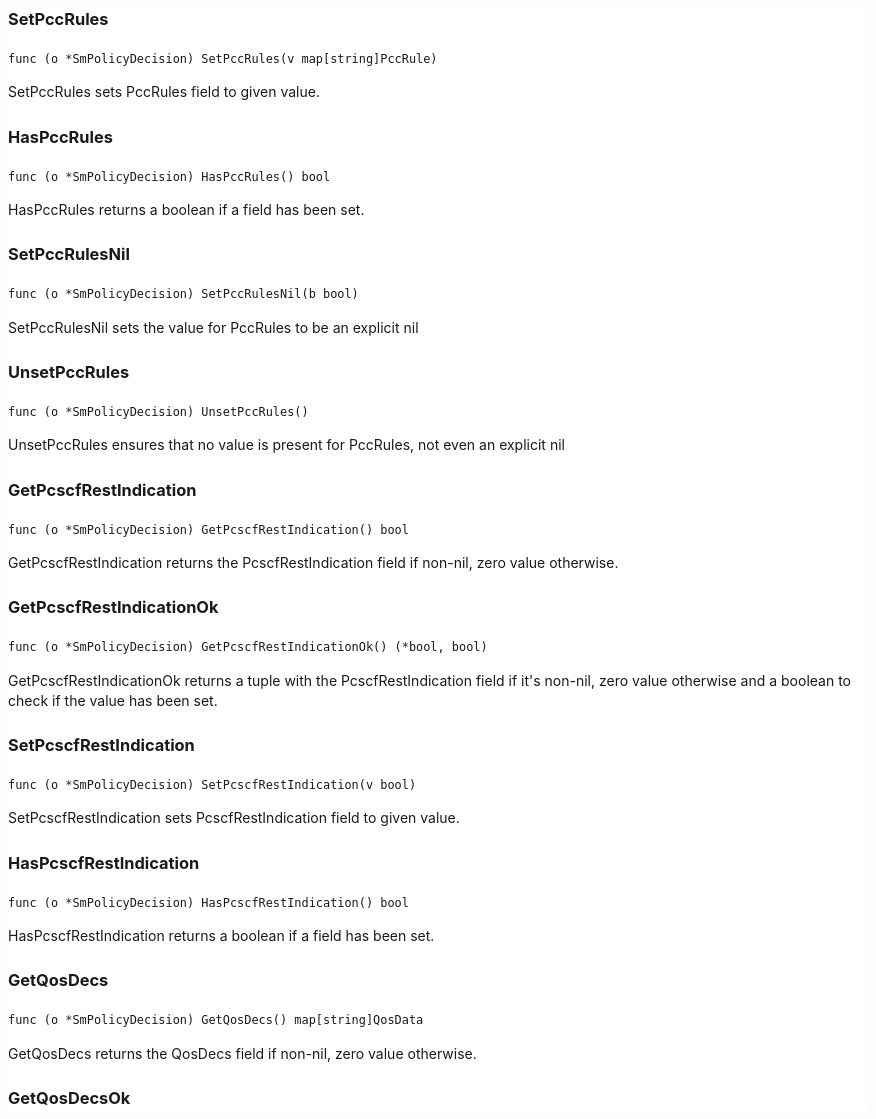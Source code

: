 ### SetPccRules

`func (o *SmPolicyDecision) SetPccRules(v map[string]PccRule)`

SetPccRules sets PccRules field to given value.

### HasPccRules

`func (o *SmPolicyDecision) HasPccRules() bool`

HasPccRules returns a boolean if a field has been set.

### SetPccRulesNil

`func (o *SmPolicyDecision) SetPccRulesNil(b bool)`

 SetPccRulesNil sets the value for PccRules to be an explicit nil

### UnsetPccRules
`func (o *SmPolicyDecision) UnsetPccRules()`

UnsetPccRules ensures that no value is present for PccRules, not even an explicit nil
### GetPcscfRestIndication

`func (o *SmPolicyDecision) GetPcscfRestIndication() bool`

GetPcscfRestIndication returns the PcscfRestIndication field if non-nil, zero value otherwise.

### GetPcscfRestIndicationOk

`func (o *SmPolicyDecision) GetPcscfRestIndicationOk() (*bool, bool)`

GetPcscfRestIndicationOk returns a tuple with the PcscfRestIndication field if it's non-nil, zero value otherwise
and a boolean to check if the value has been set.

### SetPcscfRestIndication

`func (o *SmPolicyDecision) SetPcscfRestIndication(v bool)`

SetPcscfRestIndication sets PcscfRestIndication field to given value.

### HasPcscfRestIndication

`func (o *SmPolicyDecision) HasPcscfRestIndication() bool`

HasPcscfRestIndication returns a boolean if a field has been set.

### GetQosDecs

`func (o *SmPolicyDecision) GetQosDecs() map[string]QosData`

GetQosDecs returns the QosDecs field if non-nil, zero value otherwise.

### GetQosDecsOk
